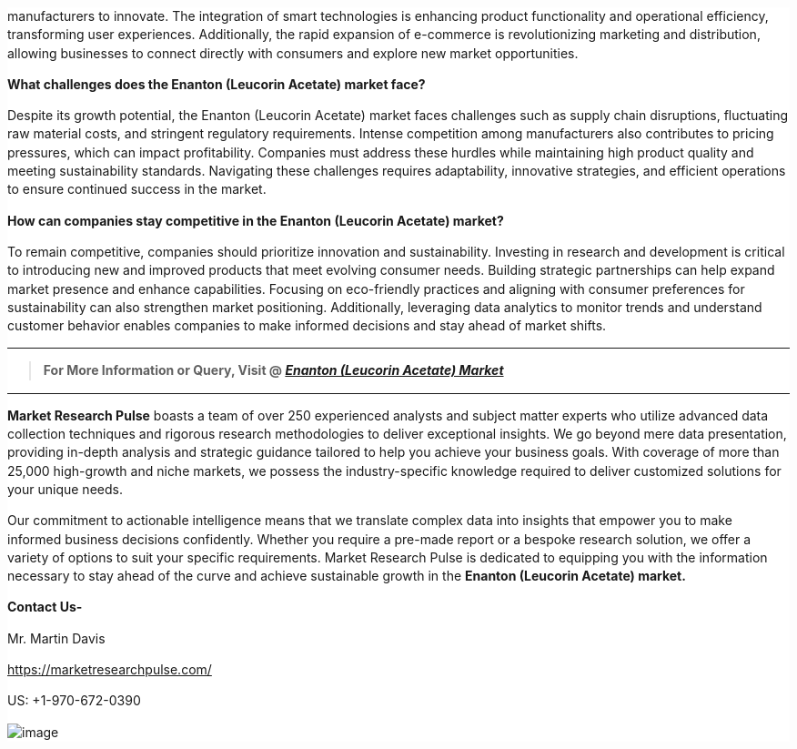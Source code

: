 manufacturers to innovate. The integration of smart technologies is enhancing product functionality and operational efficiency, transforming user experiences. Additionally, the rapid expansion of e-commerce is revolutionizing marketing and distribution, allowing businesses to connect directly with consumers and explore new market opportunities.</p><p><strong>What challenges does the Enanton (Leucorin Acetate) market face?</strong></p><p>Despite its growth potential, the Enanton (Leucorin Acetate) market faces challenges such as supply chain disruptions, fluctuating raw material costs, and stringent regulatory requirements. Intense competition among manufacturers also contributes to pricing pressures, which can impact profitability. Companies must address these hurdles while maintaining high product quality and meeting sustainability standards. Navigating these challenges requires adaptability, innovative strategies, and efficient operations to ensure continued success in the market.</p><p><strong>How can companies stay competitive in the Enanton (Leucorin Acetate) market?</strong></p><p>To remain competitive, companies should prioritize innovation and sustainability. Investing in research and development is critical to introducing new and improved products that meet evolving consumer needs. Building strategic partnerships can help expand market presence and enhance capabilities. Focusing on eco-friendly practices and aligning with consumer preferences for sustainability can also strengthen market positioning. Additionally, leveraging data analytics to monitor trends and understand customer behavior enables companies to make informed decisions and stay ahead of market shifts.</p><hr /><blockquote><p><strong>For More Information or Query, Visit @&nbsp;<em><a href="https://marketresearchpulse.com/report/129631/enanton-leucorin-acetate-market?utm_source=Linkedin&utm_medium=0114">Enanton (Leucorin Acetate) Market</a></em></strong></p></blockquote><hr /><p><strong>Market Research Pulse</strong> boasts a team of over 250 experienced analysts and subject matter experts who utilize advanced data collection techniques and rigorous research methodologies to deliver exceptional insights. We go beyond mere data presentation, providing in-depth analysis and strategic guidance tailored to help you achieve your business goals. With coverage of more than 25,000 high-growth and niche markets, we possess the industry-specific knowledge required to deliver customized solutions for your unique needs.</p><p>Our commitment to actionable intelligence means that we translate complex data into insights that empower you to make informed business decisions confidently. Whether you require a pre-made report or a bespoke research solution, we offer a variety of options to suit your specific requirements. Market Research Pulse is dedicated to equipping you with the information necessary to stay ahead of the curve and achieve sustainable growth in the <strong>Enanton (Leucorin Acetate) market.</strong></p><p><strong>Contact Us-</strong></p><p>Mr. Martin Davis</p><p>https://marketresearchpulse.com/</p><p>US: +1-970-672-0390</p>
![image](https://github.com/user-attachments/assets/a9b412c1-2e9c-4cf8-b333-cfb5d19b459c)
